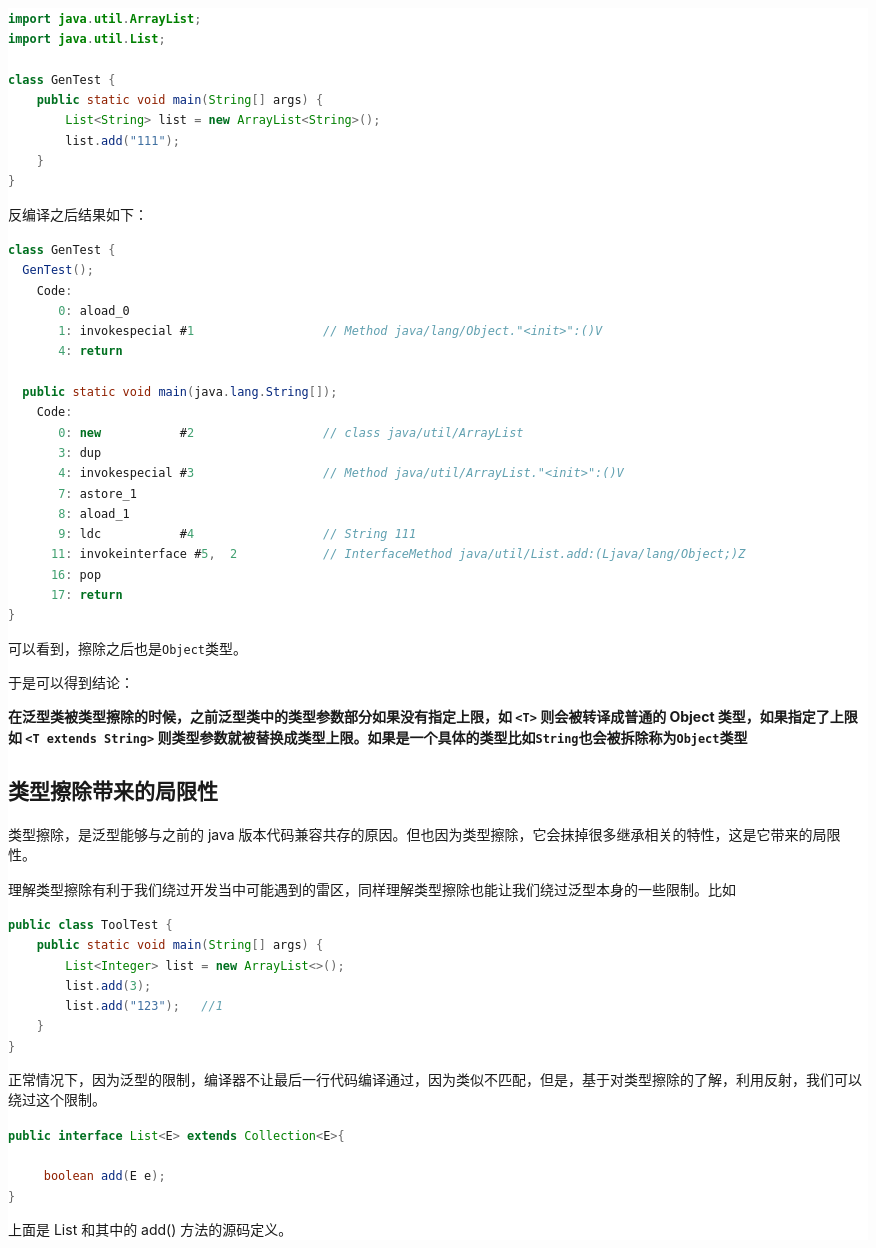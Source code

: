 ```java
import java.util.ArrayList;
import java.util.List;

class GenTest {
    public static void main(String[] args) {
        List<String> list = new ArrayList<String>();
        list.add("111");
    }
}
```
反编译之后结果如下：

```java
class GenTest {
  GenTest();
    Code:
       0: aload_0
       1: invokespecial #1                  // Method java/lang/Object."<init>":()V
       4: return

  public static void main(java.lang.String[]);
    Code:
       0: new           #2                  // class java/util/ArrayList
       3: dup
       4: invokespecial #3                  // Method java/util/ArrayList."<init>":()V
       7: astore_1
       8: aload_1
       9: ldc           #4                  // String 111
      11: invokeinterface #5,  2            // InterfaceMethod java/util/List.add:(Ljava/lang/Object;)Z
      16: pop
      17: return
}
```
可以看到，擦除之后也是`Object`类型。


于是可以得到结论：

**在泛型类被类型擦除的时候，之前泛型类中的类型参数部分如果没有指定上限，如 `<T>` 则会被转译成普通的 Object 类型，如果指定了上限如 `<T extends String>` 则类型参数就被替换成类型上限。如果是一个具体的类型比如`String`也会被拆除称为`Object`类型**

## 类型擦除带来的局限性
类型擦除，是泛型能够与之前的 java 版本代码兼容共存的原因。但也因为类型擦除，它会抹掉很多继承相关的特性，这是它带来的局限性。

理解类型擦除有利于我们绕过开发当中可能遇到的雷区，同样理解类型擦除也能让我们绕过泛型本身的一些限制。比如 
```java
public class ToolTest {
    public static void main(String[] args) {
        List<Integer> list = new ArrayList<>();
        list.add(3);
        list.add("123");   //1
    }
}
```
正常情况下，因为泛型的限制，编译器不让最后一行代码编译通过，因为类似不匹配，但是，基于对类型擦除的了解，利用反射，我们可以绕过这个限制。
```java
public interface List<E> extends Collection<E>{

     boolean add(E e);
}
```
上面是 List 和其中的 add() 方法的源码定义。
